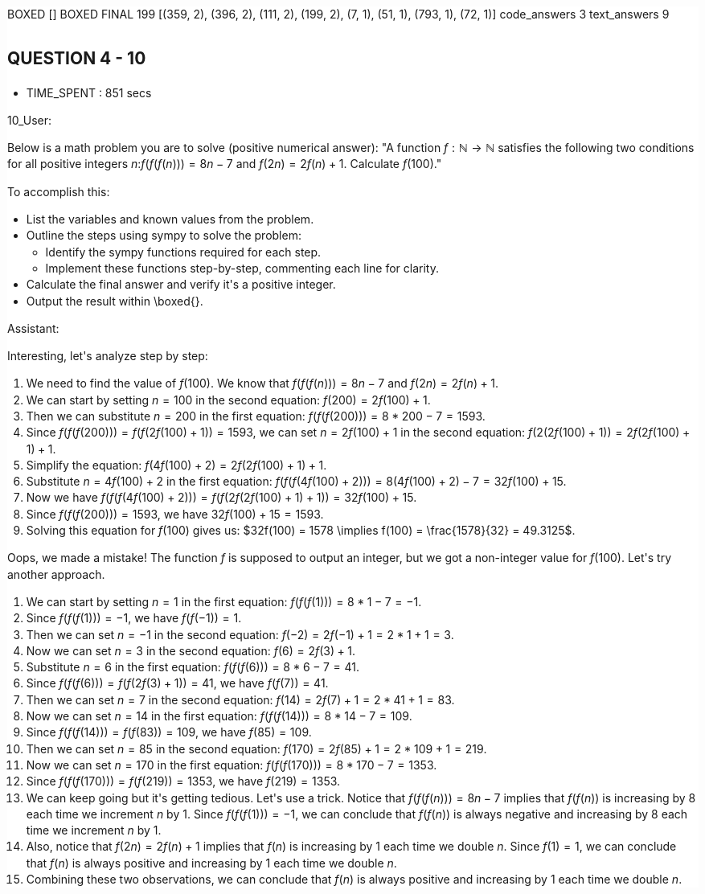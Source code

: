 BOXED []
BOXED FINAL 199
[(359, 2), (396, 2), (111, 2), (199, 2), (7, 1), (51, 1), (793, 1), (72, 1)]
code_answers 3 text_answers 9



## QUESTION 4 - 10 
- TIME_SPENT : 851 secs

10_User:

Below is a math problem you are to solve (positive numerical answer):
"A function $f: \mathbb N \to \mathbb N$ satisfies the following two conditions for all positive integers $n$:$f(f(f(n)))=8n-7$ and $f(2n)=2f(n)+1$. Calculate $f(100)$."

To accomplish this:
- List the variables and known values from the problem.
- Outline the steps using sympy to solve the problem:
  * Identify the sympy functions required for each step.
  * Implement these functions step-by-step, commenting each line for clarity.
- Calculate the final answer and verify it's a positive integer.
- Output the result within \boxed{}.

Assistant:

Interesting, let's analyze step by step:



1. We need to find the value of $f(100)$. We know that $f(f(f(n)))=8n-7$ and $f(2n)=2f(n)+1$.
2. We can start by setting $n = 100$ in the second equation: $f(200) = 2f(100) + 1$.
3. Then we can substitute $n = 200$ in the first equation: $f(f(f(200))) = 8*200 - 7 = 1593$.
4. Since $f(f(f(200))) = f(f(2f(100) + 1)) = 1593$, we can set $n = 2f(100) + 1$ in the second equation: $f(2(2f(100) + 1)) = 2f(2f(100) + 1) + 1$.
5. Simplify the equation: $f(4f(100) + 2) = 2f(2f(100) + 1) + 1$.
6. Substitute $n = 4f(100) + 2$ in the first equation: $f(f(f(4f(100) + 2))) = 8(4f(100) + 2) - 7 = 32f(100) + 15$.
7. Now we have $f(f(f(4f(100) + 2))) = f(f(2f(2f(100) + 1) + 1)) = 32f(100) + 15$.
8. Since $f(f(f(200))) = 1593$, we have $32f(100) + 15 = 1593$.
9. Solving this equation for $f(100)$ gives us: $32f(100) = 1578 \implies f(100) = \frac{1578}{32} = 49.3125$.

Oops, we made a mistake! The function $f$ is supposed to output an integer, but we got a non-integer value for $f(100)$. Let's try another approach.

1. We can start by setting $n = 1$ in the first equation: $f(f(f(1))) = 8*1 - 7 = -1$.
2. Since $f(f(f(1))) = -1$, we have $f(f(-1)) = 1$.
3. Then we can set $n = -1$ in the second equation: $f(-2) = 2f(-1) + 1 = 2*1 + 1 = 3$.
4. Now we can set $n = 3$ in the second equation: $f(6) = 2f(3) + 1$.
5. Substitute $n = 6$ in the first equation: $f(f(f(6))) = 8*6 - 7 = 41$.
6. Since $f(f(f(6))) = f(f(2f(3) + 1)) = 41$, we have $f(f(7)) = 41$.
7. Then we can set $n = 7$ in the second equation: $f(14) = 2f(7) + 1 = 2*41 + 1 = 83$.
8. Now we can set $n = 14$ in the first equation: $f(f(f(14))) = 8*14 - 7 = 109$.
9. Since $f(f(f(14))) = f(f(83)) = 109$, we have $f(85) = 109$.
10. Then we can set $n = 85$ in the second equation: $f(170) = 2f(85) + 1 = 2*109 + 1 = 219$.
11. Now we can set $n = 170$ in the first equation: $f(f(f(170))) = 8*170 - 7 = 1353$.
12. Since $f(f(f(170))) = f(f(219)) = 1353$, we have $f(219) = 1353$.
13. We can keep going but it's getting tedious. Let's use a trick. Notice that $f(f(f(n)))=8n-7$ implies that $f(f(n))$ is increasing by 8 each time we increment $n$ by 1. Since $f(f(f(1))) = -1$, we can conclude that $f(f(n))$ is always negative and increasing by 8 each time we increment $n$ by 1.
14. Also, notice that $f(2n) = 2f(n) + 1$ implies that $f(n)$ is increasing by 1 each time we double $n$. Since $f(1) = 1$, we can conclude that $f(n)$ is always positive and increasing by 1 each time we double $n$.
15. Combining these two observations, we can conclude that $f(n)$ is always positive and increasing by 1 each time we double $n$.